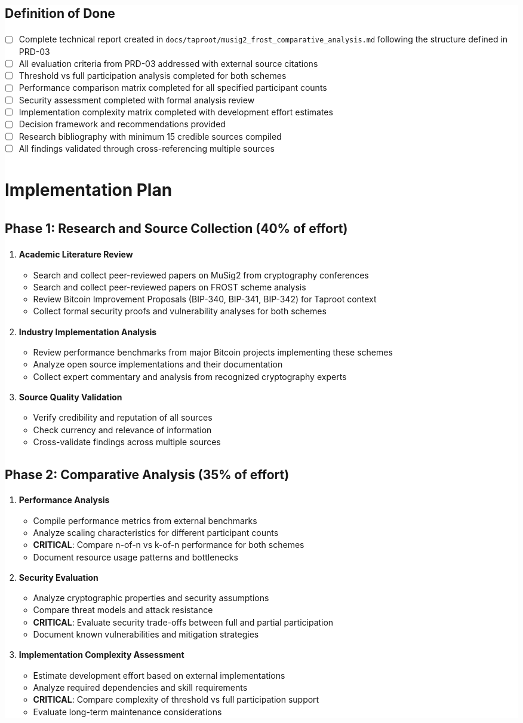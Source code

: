 ## Definition of Done
- [ ] Complete technical report created in `docs/taproot/musig2_frost_comparative_analysis.md` following the structure defined in PRD-03
- [ ] All evaluation criteria from PRD-03 addressed with external source citations
- [ ] Threshold vs full participation analysis completed for both schemes
- [ ] Performance comparison matrix completed for all specified participant counts
- [ ] Security assessment completed with formal analysis review
- [ ] Implementation complexity matrix completed with development effort estimates
- [ ] Decision framework and recommendations provided
- [ ] Research bibliography with minimum 15 credible sources compiled
- [ ] All findings validated through cross-referencing multiple sources

# Implementation Plan

## Phase 1: Research and Source Collection (40% of effort)
1. **Academic Literature Review**
   - Search and collect peer-reviewed papers on MuSig2 from cryptography conferences
   - Search and collect peer-reviewed papers on FROST scheme analysis
   - Review Bitcoin Improvement Proposals (BIP-340, BIP-341, BIP-342) for Taproot context
   - Collect formal security proofs and vulnerability analyses for both schemes

2. **Industry Implementation Analysis**
   - Review performance benchmarks from major Bitcoin projects implementing these schemes
   - Analyze open source implementations and their documentation
   - Collect expert commentary and analysis from recognized cryptography experts

3. **Source Quality Validation**
   - Verify credibility and reputation of all sources
   - Check currency and relevance of information
   - Cross-validate findings across multiple sources

## Phase 2: Comparative Analysis (35% of effort)
1. **Performance Analysis**
   - Compile performance metrics from external benchmarks
   - Analyze scaling characteristics for different participant counts
   - **CRITICAL**: Compare n-of-n vs k-of-n performance for both schemes
   - Document resource usage patterns and bottlenecks

2. **Security Evaluation**
   - Analyze cryptographic properties and security assumptions
   - Compare threat models and attack resistance
   - **CRITICAL**: Evaluate security trade-offs between full and partial participation
   - Document known vulnerabilities and mitigation strategies

3. **Implementation Complexity Assessment**
   - Estimate development effort based on external implementations
   - Analyze required dependencies and skill requirements
   - **CRITICAL**: Compare complexity of threshold vs full participation support
   - Evaluate long-term maintenance considerations
